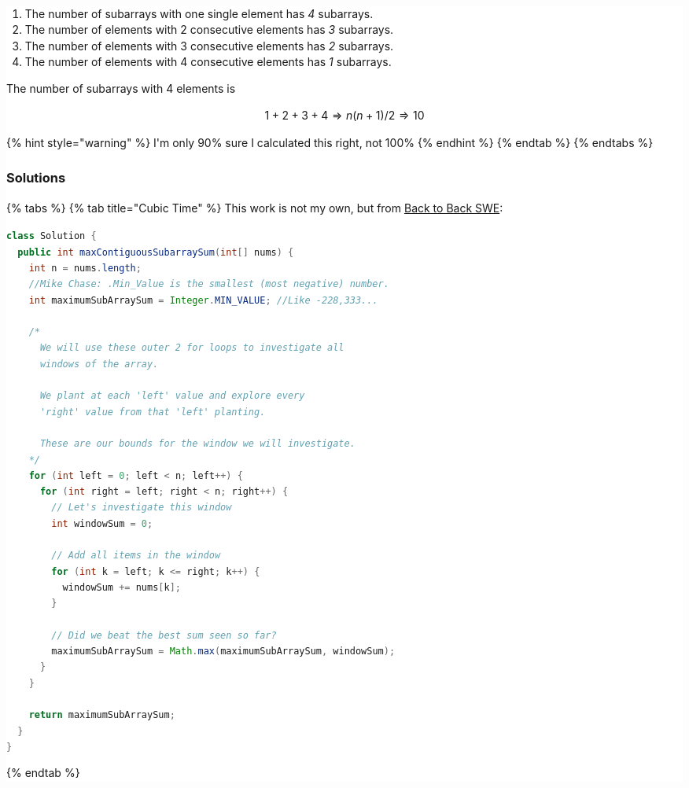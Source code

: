 1. The number of subarrays with one single element has _4_ subarrays.
2. The number of elements with 2 consecutive elements has _3_ subarrays.
3. The number of elements with 3 consecutive elements has _2_ subarrays.
4. The number of elements with 4 consecutive elements has _1_ subarrays.

The number of subarrays with 4 elements is

$$
1 + 2 + 3 + 4⇒ n(n+1)/2 ⇒10
$$

{% hint style="warning" %}
I'm only 90% sure I calculated this right, not 100%
{% endhint %}
{% endtab %}
{% endtabs %}

### Solutions

{% tabs %}
{% tab title="Cubic Time" %}
This work is not my own, but from [Back to Back SWE](https://backtobackswe.com/platform/content/max-contiguous-subarray-sum/solutions):

```java
class Solution {
  public int maxContiguousSubarraySum(int[] nums) {
    int n = nums.length;
    //Mike Chase: .Min_Value is the smallest (most negative) number.
    int maximumSubArraySum = Integer.MIN_VALUE; //Like -228,333...

    /*
      We will use these outer 2 for loops to investigate all
      windows of the array.
      
      We plant at each 'left' value and explore every
      'right' value from that 'left' planting.

      These are our bounds for the window we will investigate.
    */
    for (int left = 0; left < n; left++) {
      for (int right = left; right < n; right++) {
        // Let's investigate this window
        int windowSum = 0;

        // Add all items in the window
        for (int k = left; k <= right; k++) {
          windowSum += nums[k];
        }

        // Did we beat the best sum seen so far?
        maximumSubArraySum = Math.max(maximumSubArraySum, windowSum);
      }
    }

    return maximumSubArraySum;
  }
}
```
{% endtab %}

